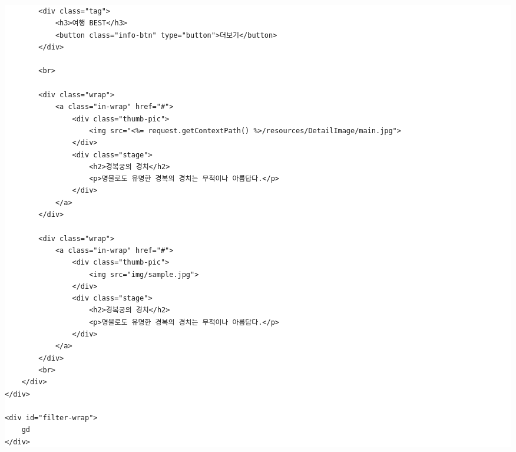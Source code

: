 
            <div class="tag">
                <h3>여행 BEST</h3>
                <button class="info-btn" type="button">더보기</button>
            </div>

            <br>

            <div class="wrap">
                <a class="in-wrap" href="#">
                    <div class="thumb-pic">
                        <img src="<%= request.getContextPath() %>/resources/DetailImage/main.jpg">
                    </div>
                    <div class="stage">
                        <h2>경복궁의 경치</h2>
                        <p>명물로도 유명한 경복의 경치는 무척이나 아름답다.</p>
                    </div>
                </a>
            </div>

            <div class="wrap">
                <a class="in-wrap" href="#">
                    <div class="thumb-pic">
                        <img src="img/sample.jpg">
                    </div>
                    <div class="stage">
                        <h2>경복궁의 경치</h2>
                        <p>명물로도 유명한 경복의 경치는 무척이나 아름답다.</p>
                    </div>
                </a>
            </div>
            <br>
        </div>
    </div>

    <div id="filter-wrap">
        gd
    </div>
</body>
</html>
</html>
